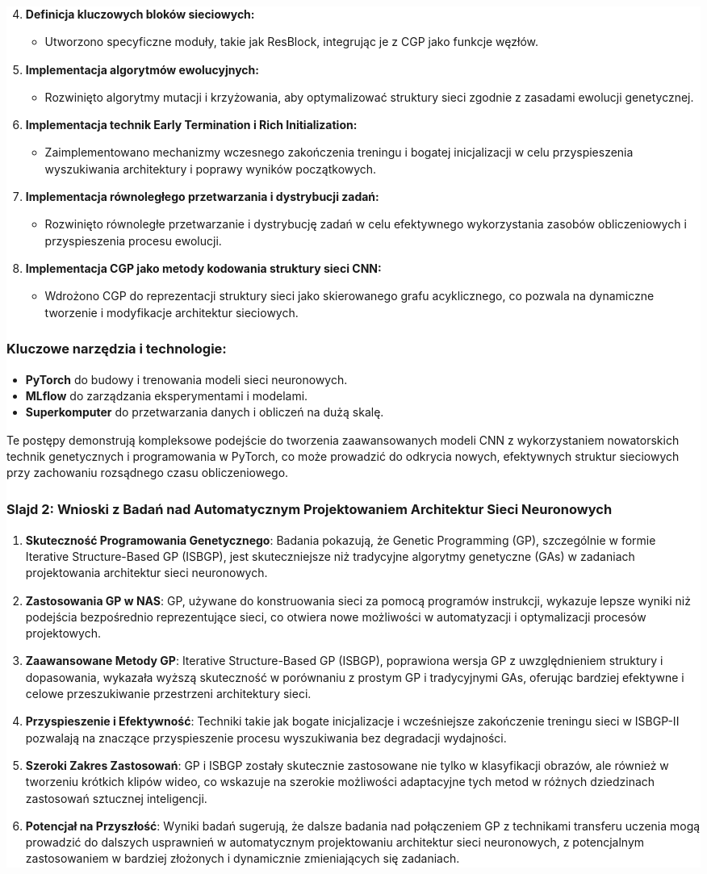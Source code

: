 4. **Definicja kluczowych bloków sieciowych:**
   - Utworzono specyficzne moduły, takie jak ResBlock, integrując je z CGP jako funkcje węzłów.

5. **Implementacja algorytmów ewolucyjnych:**
   - Rozwinięto algorytmy mutacji i krzyżowania, aby optymalizować struktury sieci zgodnie z zasadami ewolucji genetycznej.

6. **Implementacja technik Early Termination i Rich Initialization:**
   - Zaimplementowano mechanizmy wczesnego zakończenia treningu i bogatej inicjalizacji w celu przyspieszenia wyszukiwania architektury i poprawy wyników początkowych.

7. **Implementacja równoległego przetwarzania i dystrybucji zadań:**
   - Rozwinięto równoległe przetwarzanie i dystrybucję zadań w celu efektywnego wykorzystania zasobów obliczeniowych i przyspieszenia procesu ewolucji.

8. **Implementacja CGP jako metody kodowania struktury sieci CNN:**
   - Wdrożono CGP do reprezentacji struktury sieci jako skierowanego grafu acyklicznego, co pozwala na dynamiczne tworzenie i modyfikacje architektur sieciowych.

### Kluczowe narzędzia i technologie:
- **PyTorch** do budowy i trenowania modeli sieci neuronowych.
- **MLflow** do zarządzania eksperymentami i modelami.
- **Superkomputer** do przetwarzania danych i obliczeń na dużą skalę.

Te postępy demonstrują kompleksowe podejście do tworzenia zaawansowanych modeli CNN z wykorzystaniem nowatorskich technik genetycznych i programowania w PyTorch, co może prowadzić do odkrycia nowych, efektywnych struktur sieciowych przy zachowaniu rozsądnego czasu obliczeniowego.







### Slajd 2: Wnioski z Badań nad Automatycznym Projektowaniem Architektur Sieci Neuronowych

1. **Skuteczność Programowania Genetycznego**: Badania pokazują, że Genetic Programming (GP), szczególnie w formie Iterative Structure-Based GP (ISBGP), jest skuteczniejsze niż tradycyjne algorytmy genetyczne (GAs) w zadaniach projektowania architektur sieci neuronowych.

2. **Zastosowania GP w NAS**: GP, używane do konstruowania sieci za pomocą programów instrukcji, wykazuje lepsze wyniki niż podejścia bezpośrednio reprezentujące sieci, co otwiera nowe możliwości w automatyzacji i optymalizacji procesów projektowych.

3. **Zaawansowane Metody GP**: Iterative Structure-Based GP (ISBGP), poprawiona wersja GP z uwzględnieniem struktury i dopasowania, wykazała wyższą skuteczność w porównaniu z prostym GP i tradycyjnymi GAs, oferując bardziej efektywne i celowe przeszukiwanie przestrzeni architektury sieci.

4. **Przyspieszenie i Efektywność**: Techniki takie jak bogate inicjalizacje i wcześniejsze zakończenie treningu sieci w ISBGP-II pozwalają na znaczące przyspieszenie procesu wyszukiwania bez degradacji wydajności.

5. **Szeroki Zakres Zastosowań**: GP i ISBGP zostały skutecznie zastosowane nie tylko w klasyfikacji obrazów, ale również w tworzeniu krótkich klipów wideo, co wskazuje na szerokie możliwości adaptacyjne tych metod w różnych dziedzinach zastosowań sztucznej inteligencji.

6. **Potencjał na Przyszłość**: Wyniki badań sugerują, że dalsze badania nad połączeniem GP z technikami transferu uczenia mogą prowadzić do dalszych usprawnień w automatycznym projektowaniu architektur sieci neuronowych, z potencjalnym zastosowaniem w bardziej złożonych i dynamicznie zmieniających się zadaniach.
